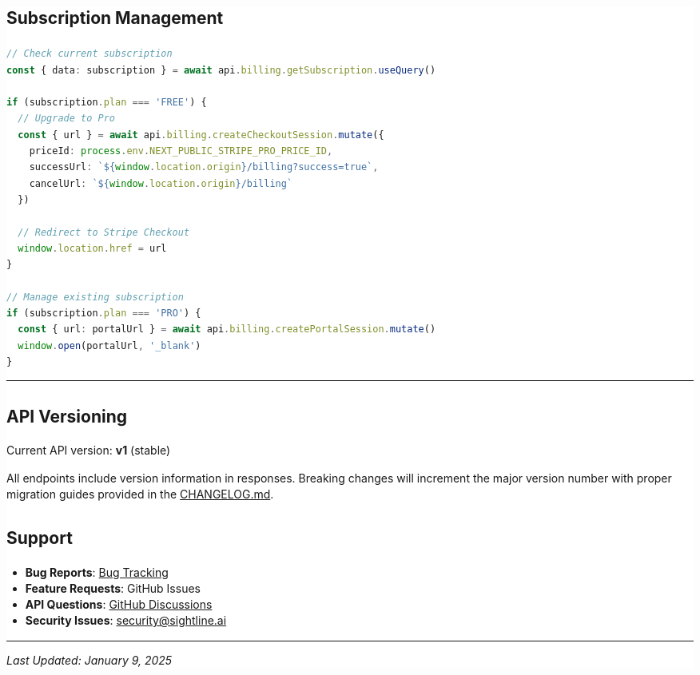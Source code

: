 ## Subscription Management

```typescript
// Check current subscription
const { data: subscription } = await api.billing.getSubscription.useQuery()

if (subscription.plan === 'FREE') {
  // Upgrade to Pro
  const { url } = await api.billing.createCheckoutSession.mutate({
    priceId: process.env.NEXT_PUBLIC_STRIPE_PRO_PRICE_ID,
    successUrl: `${window.location.origin}/billing?success=true`,
    cancelUrl: `${window.location.origin}/billing`
  })
  
  // Redirect to Stripe Checkout
  window.location.href = url
}

// Manage existing subscription
if (subscription.plan === 'PRO') {
  const { url: portalUrl } = await api.billing.createPortalSession.mutate()
  window.open(portalUrl, '_blank')
}
```

---

## API Versioning

Current API version: **v1** (stable)

All endpoints include version information in responses. Breaking changes will increment the major version number with proper migration guides provided in the [CHANGELOG.md](CHANGELOG.md).

## Support

- **Bug Reports**: [Bug Tracking](../../../Docs/development/bug-tracking.md)
- **Feature Requests**: GitHub Issues
- **API Questions**: [GitHub Discussions](https://github.com/sightline-ai/sightline/discussions)
- **Security Issues**: <security@sightline.ai>

---

*Last Updated: January 9, 2025*
